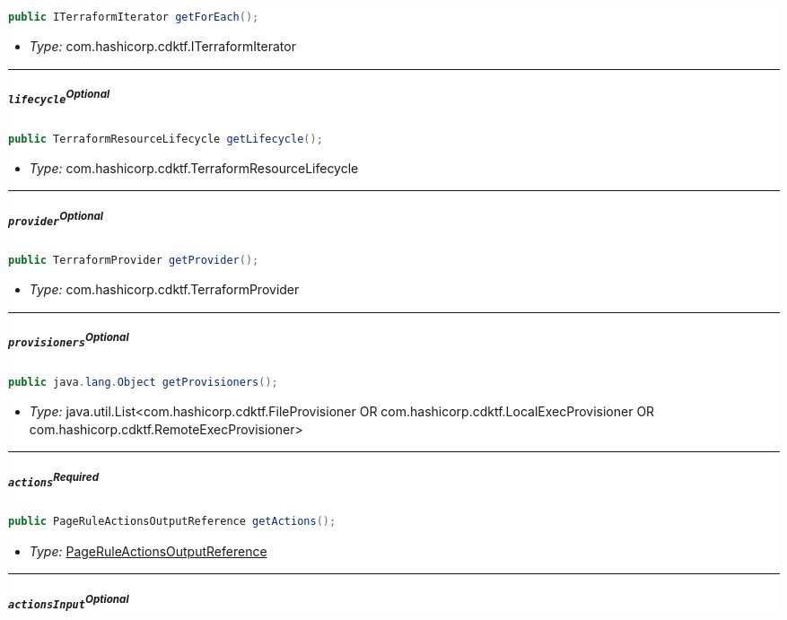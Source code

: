 ```java
public ITerraformIterator getForEach();
```

- *Type:* com.hashicorp.cdktf.ITerraformIterator

---

##### `lifecycle`<sup>Optional</sup> <a name="lifecycle" id="@cdktf/provider-cloudflare.pageRule.PageRule.property.lifecycle"></a>

```java
public TerraformResourceLifecycle getLifecycle();
```

- *Type:* com.hashicorp.cdktf.TerraformResourceLifecycle

---

##### `provider`<sup>Optional</sup> <a name="provider" id="@cdktf/provider-cloudflare.pageRule.PageRule.property.provider"></a>

```java
public TerraformProvider getProvider();
```

- *Type:* com.hashicorp.cdktf.TerraformProvider

---

##### `provisioners`<sup>Optional</sup> <a name="provisioners" id="@cdktf/provider-cloudflare.pageRule.PageRule.property.provisioners"></a>

```java
public java.lang.Object getProvisioners();
```

- *Type:* java.util.List<com.hashicorp.cdktf.FileProvisioner OR com.hashicorp.cdktf.LocalExecProvisioner OR com.hashicorp.cdktf.RemoteExecProvisioner>

---

##### `actions`<sup>Required</sup> <a name="actions" id="@cdktf/provider-cloudflare.pageRule.PageRule.property.actions"></a>

```java
public PageRuleActionsOutputReference getActions();
```

- *Type:* <a href="#@cdktf/provider-cloudflare.pageRule.PageRuleActionsOutputReference">PageRuleActionsOutputReference</a>

---

##### `actionsInput`<sup>Optional</sup> <a name="actionsInput" id="@cdktf/provider-cloudflare.pageRule.PageRule.property.actionsInput"></a>
